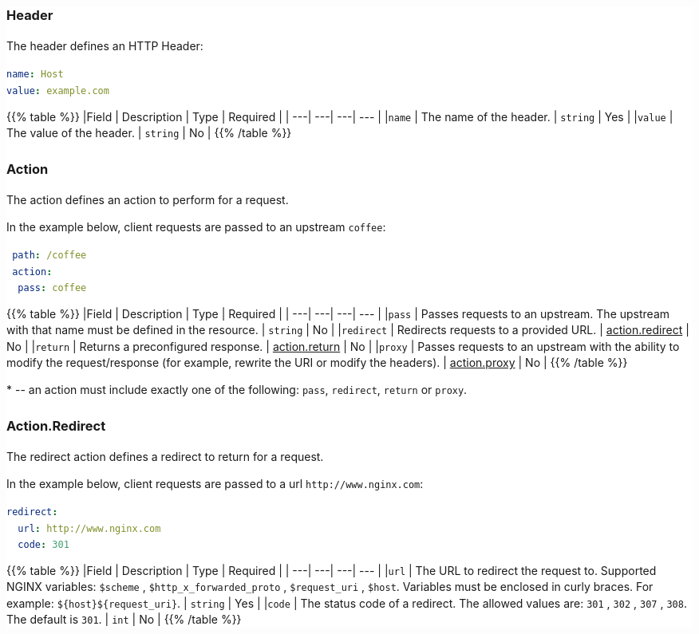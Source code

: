 ### Header

The header defines an HTTP Header:
```yaml
name: Host
value: example.com
```

{{% table %}}
|Field | Description | Type | Required |
| ---| ---| ---| --- |
|``name`` | The name of the header. | ``string`` | Yes |
|``value`` | The value of the header. | ``string`` | No |
{{% /table %}}

### Action

The action defines an action to perform for a request.

In the example below, client requests are passed to an upstream `coffee`:
```yaml
 path: /coffee
 action:
  pass: coffee
```

{{% table %}}
|Field | Description | Type | Required |
| ---| ---| ---| --- |
|``pass`` | Passes requests to an upstream. The upstream with that name must be defined in the resource. | ``string`` | No |
|``redirect`` | Redirects requests to a provided URL. | [action.redirect](#actionredirect) | No |
|``return`` | Returns a preconfigured response. | [action.return](#actionreturn) | No |
|``proxy`` | Passes requests to an upstream with the ability to modify the request/response (for example, rewrite the URI or modify the headers). | [action.proxy](#actionproxy) | No |
{{% /table %}}

\* -- an action must include exactly one of the following: `pass`, `redirect`, `return` or `proxy`.

### Action.Redirect

The redirect action defines a redirect to return for a request.

In the example below, client requests are passed to a url `http://www.nginx.com`:
```yaml
redirect:
  url: http://www.nginx.com
  code: 301
```

{{% table %}}
|Field | Description | Type | Required |
| ---| ---| ---| --- |
|``url`` | The URL to redirect the request to. Supported NGINX variables: ``$scheme`` , ``$http_x_forwarded_proto`` , ``$request_uri`` , ``$host``. Variables must be enclosed in curly braces. For example: ``${host}${request_uri}``. | ``string`` | Yes |
|``code`` | The status code of a redirect. The allowed values are: ``301`` , ``302`` , ``307`` , ``308``. The default is ``301``. | ``int`` | No |
{{% /table %}}
